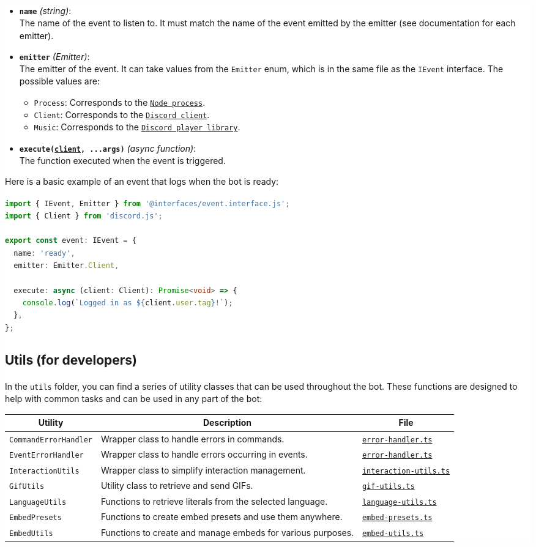 - **`name`** _(string)_:  
  The name of the event to listen to. It must match the name of the event emitted by the emitter (see documentation for each emitter).

- **`emitter`** _(Emitter)_:  
  The emitter of the event. It can take values from the `Emitter` enum, which is in the same file as the `IEvent` interface. The possible values are:
  - `Process`: Corresponds to the [`Node process`](https://nodejs.org/api/process.html#process-events).
  - `Client`: Corresponds to the [`Discord client`](https://discord.js.org/#/docs/main/stable/class/Client).
  - `Music`: Corresponds to the [`Discord player library`](https://discord-player.js.org/docs/discord-player/type/GuildQueueEvents).

- **`execute(`[`client`](https://discord.js.org/#/docs/discord.js/main/class/Client)`, ...args)`** _(async function)_:  
  The function executed when the event is triggered.

Here is a basic example of an event that logs when the bot is ready:

```typescript
import { IEvent, Emitter } from '@interfaces/event.interface.js';
import { Client } from 'discord.js';

export const event: IEvent = {
  name: 'ready',
  emitter: Emitter.Client,

  execute: async (client: Client): Promise<void> => {
    console.log(`Logged in as ${client.user.tag}!`);
  },
};
```

## Utils (for developers)

In the `utils` folder, you can find a series of utility classes that can be used throughout the bot. These functions are designed to help with common tasks and can be used in any part of the bot:

| Utility | Description | File |
| --- | --- | --- |
| `CommandErrorHandler` | Wrapper class to handle errors in commands. | [`error-handler.ts`](src/utils/error-handler.ts) |
| `EventErrorHandler` | Wrapper class to handle errors occurring in events. | [`error-handler.ts`](src/utils/error-handler.ts) |
| `InteractionUtils` | Wrapper class to simplify interaction management. | [`interaction-utils.ts`](src/utils/interaction-utils.ts) |
| `GifUtils` | Utility class to retrieve and send GIFs. | [`gif-utils.ts`](src/utils/gif-utils.ts) |
| `LanguageUtils` | Functions to retrieve literals from the selected language. | [`language-utils.ts`](src/utils/language-utils.ts) |
| `EmbedPresets` | Functions to create embed presets and use them anywhere. | [`embed-presets.ts`](src/utils/embed/embed-presets.ts) |
| `EmbedUtils` | Functions to create and manage embeds for various purposes. | [`embed-utils.ts`](src/utils/embed-utils.ts) |
